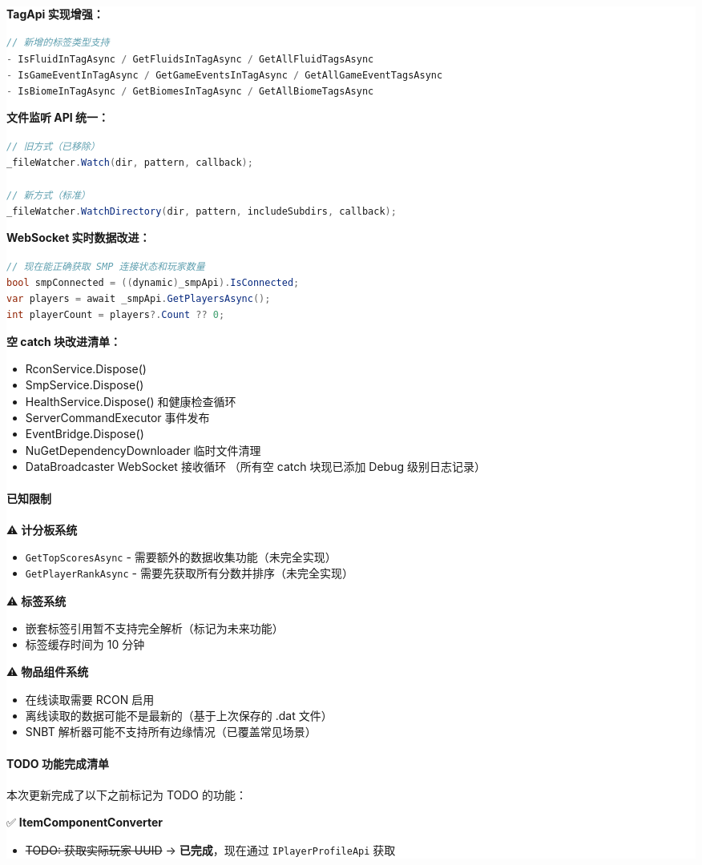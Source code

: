 **TagApi 实现增强：**
```csharp
// 新增的标签类型支持
- IsFluidInTagAsync / GetFluidsInTagAsync / GetAllFluidTagsAsync
- IsGameEventInTagAsync / GetGameEventsInTagAsync / GetAllGameEventTagsAsync  
- IsBiomeInTagAsync / GetBiomesInTagAsync / GetAllBiomeTagsAsync
```

**文件监听 API 统一：**
```csharp
// 旧方式（已移除）
_fileWatcher.Watch(dir, pattern, callback);

// 新方式（标准）
_fileWatcher.WatchDirectory(dir, pattern, includeSubdirs, callback);
```

**WebSocket 实时数据改进：**
```csharp
// 现在能正确获取 SMP 连接状态和玩家数量
bool smpConnected = ((dynamic)_smpApi).IsConnected;
var players = await _smpApi.GetPlayersAsync();
int playerCount = players?.Count ?? 0;
```

**空 catch 块改进清单：**
- RconService.Dispose()
- SmpService.Dispose()
- HealthService.Dispose() 和健康检查循环
- ServerCommandExecutor 事件发布
- EventBridge.Dispose()
- NuGetDependencyDownloader 临时文件清理
- DataBroadcaster WebSocket 接收循环
（所有空 catch 块现已添加 Debug 级别日志记录）

#### **已知限制**

⚠️ **计分板系统**
- `GetTopScoresAsync` - 需要额外的数据收集功能（未完全实现）
- `GetPlayerRankAsync` - 需要先获取所有分数并排序（未完全实现）

⚠️ **标签系统**
- 嵌套标签引用暂不支持完全解析（标记为未来功能）
- 标签缓存时间为 10 分钟

⚠️ **物品组件系统**
- 在线读取需要 RCON 启用
- 离线读取的数据可能不是最新的（基于上次保存的 .dat 文件）
- SNBT 解析器可能不支持所有边缘情况（已覆盖常见场景）

#### **TODO 功能完成清单**

本次更新完成了以下之前标记为 TODO 的功能：

✅ **ItemComponentConverter**
- ~~TODO: 获取实际玩家 UUID~~ → **已完成**，现在通过 `IPlayerProfileApi` 获取
